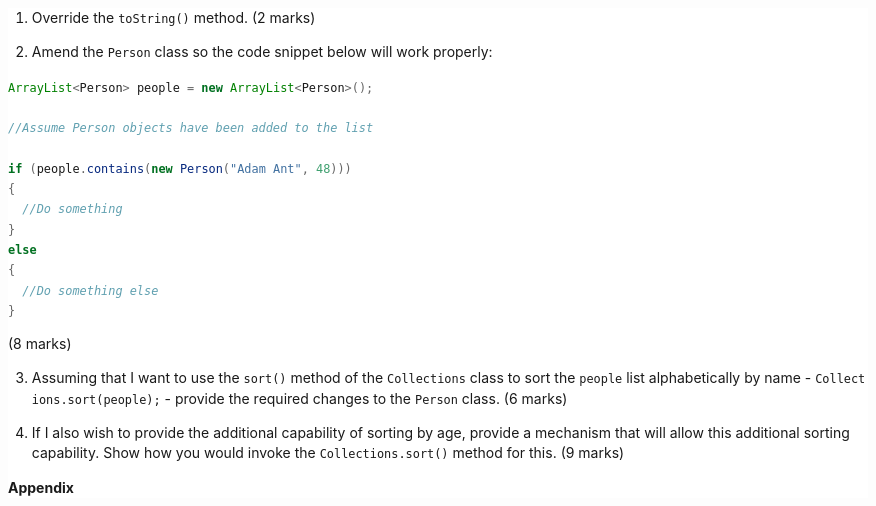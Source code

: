1.  Override the ``toString()`` method. (2 marks)

2.  Amend the ``Person`` class so the code snippet below will work properly:

  ```java
  ArrayList<Person> people = new ArrayList<Person>(); 

  //Assume Person objects have been added to the list 

  if (people.contains(new Person("Adam Ant", 48))) 
  { 
    //Do something
  } 
  else 
  { 
    //Do something else
  }

  ```

  (8 marks)

3.  Assuming that I want to use the ``sort()`` method of the ``Collections`` class to sort the ``people`` list alphabetically by name - ``Collections.sort(people);`` - provide the required changes to the ``Person`` class. (6 marks)

4.  If I also wish to provide the additional capability of sorting by age, provide a mechanism that will allow this additional sorting capability. Show how you would invoke the ``Collections.sort()`` method for this. (9 marks)


**Appendix**
